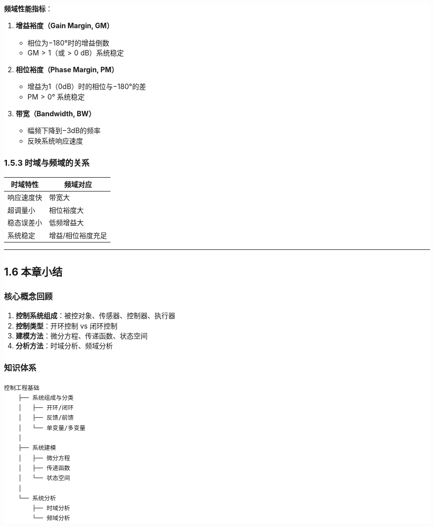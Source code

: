 **频域性能指标**：

1. **增益裕度（Gain Margin, GM）**
   - 相位为$-180°$时的增益倒数
   - $\text{GM} > 1$（或$> 0$ dB）系统稳定

2. **相位裕度（Phase Margin, PM）**
   - 增益为1（0dB）时的相位与$-180°$的差
   - $\text{PM} > 0°$ 系统稳定

3. **带宽（Bandwidth, BW）**
   - 幅频下降到$-3$dB的频率
   - 反映系统响应速度

### 1.5.3 时域与频域的关系

| 时域特性 | 频域对应 |
|---------|---------|
| 响应速度快 | 带宽大 |
| 超调量小 | 相位裕度大 |
| 稳态误差小 | 低频增益大 |
| 系统稳定 | 增益/相位裕度充足 |

---

## 1.6 本章小结

### 核心概念回顾

1. **控制系统组成**：被控对象、传感器、控制器、执行器
2. **控制类型**：开环控制 vs 闭环控制
3. **建模方法**：微分方程、传递函数、状态空间
4. **分析方法**：时域分析、频域分析

### 知识体系

```
控制工程基础
    ├── 系统组成与分类
    │   ├── 开环/闭环
    │   ├── 反馈/前馈
    │   └── 单变量/多变量
    │
    ├── 系统建模
    │   ├── 微分方程
    │   ├── 传递函数
    │   └── 状态空间
    │
    └── 系统分析
        ├── 时域分析
        └── 频域分析
```
